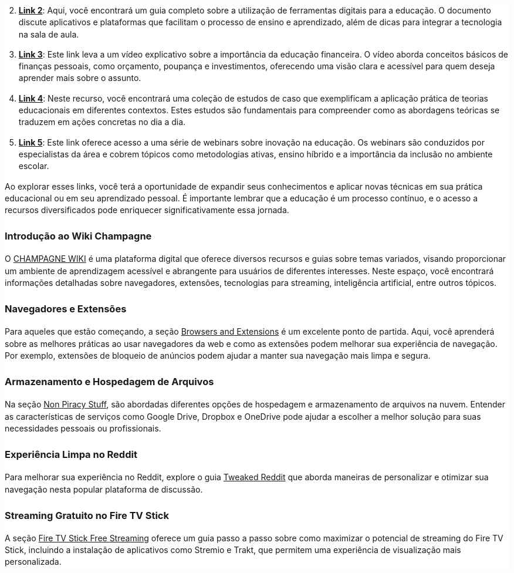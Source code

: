 2. **[Link 2](#)**: Aqui, você encontrará um guia completo sobre a utilização de ferramentas digitais para a educação. O documento discute aplicativos e plataformas que facilitam o processo de ensino e aprendizado, além de dicas para integrar a tecnologia na sala de aula.

3. **[Link 3](#)**: Este link leva a um vídeo explicativo sobre a importância da educação financeira. O vídeo aborda conceitos básicos de finanças pessoais, como orçamento, poupança e investimentos, oferecendo uma visão clara e acessível para quem deseja aprender mais sobre o assunto.

4. **[Link 4](#)**: Neste recurso, você encontrará uma coleção de estudos de caso que exemplificam a aplicação prática de teorias educacionais em diferentes contextos. Estes estudos são fundamentais para compreender como as abordagens teóricas se traduzem em ações concretas no dia a dia.

5. **[Link 5](#)**: Este link oferece acesso a uma série de webinars sobre inovação na educação. Os webinars são conduzidos por especialistas da área e cobrem tópicos como metodologias ativas, ensino híbrido e a importância da inclusão no ambiente escolar.

Ao explorar esses links, você terá a oportunidade de expandir seus conhecimentos e aplicar novas técnicas em sua prática educacional ou em seu aprendizado pessoal. É importante lembrar que a educação é um processo contínuo, e o acesso a recursos diversificados pode enriquecer significativamente essa jornada.

### Introdução ao Wiki Champagne

O [CHAMPAGNE WIKI](https://champagne.pages.dev/) é uma plataforma digital que oferece diversos recursos e guias sobre temas variados, visando proporcionar um ambiente de aprendizagem acessível e abrangente para usuários de diferentes interesses. Neste espaço, você encontrará informações detalhadas sobre navegadores, extensões, tecnologias para streaming, inteligência artificial, entre outros tópicos.

### Navegadores e Extensões

Para aqueles que estão começando, a seção [Browsers and Extensions](https://champagne.pages.dev/docs/getting-started/browsers-extensions) é um excelente ponto de partida. Aqui, você aprenderá sobre as melhores práticas ao usar navegadores da web e como as extensões podem melhorar sua experiência de navegação. Por exemplo, extensões de bloqueio de anúncios podem ajudar a manter sua navegação mais limpa e segura.

### Armazenamento e Hospedagem de Arquivos

Na seção [Non Piracy Stuff](https://champagne.pages.dev/docs/getting-started/non-piracy-stuff/file-hosting-storage), são abordadas diferentes opções de hospedagem e armazenamento de arquivos na nuvem. Entender as características de serviços como Google Drive, Dropbox e OneDrive pode ajudar a escolher a melhor solução para suas necessidades pessoais ou profissionais.

### Experiência Limpa no Reddit

Para melhorar sua experiência no Reddit, explore o guia [Tweaked Reddit](https://champagne.pages.dev/docs/getting-started/piracy-guides/clean-reddit) que aborda maneiras de personalizar e otimizar sua navegação nesta popular plataforma de discussão.

### Streaming Gratuito no Fire TV Stick

A seção [Fire TV Stick Free Streaming](https://champagne.pages.dev/docs/getting-started/piracy-guides/firestick) oferece um guia passo a passo sobre como maximizar o potencial de streaming do Fire TV Stick, incluindo a instalação de aplicativos como Stremio e Trakt, que permitem uma experiência de visualização mais personalizada.
